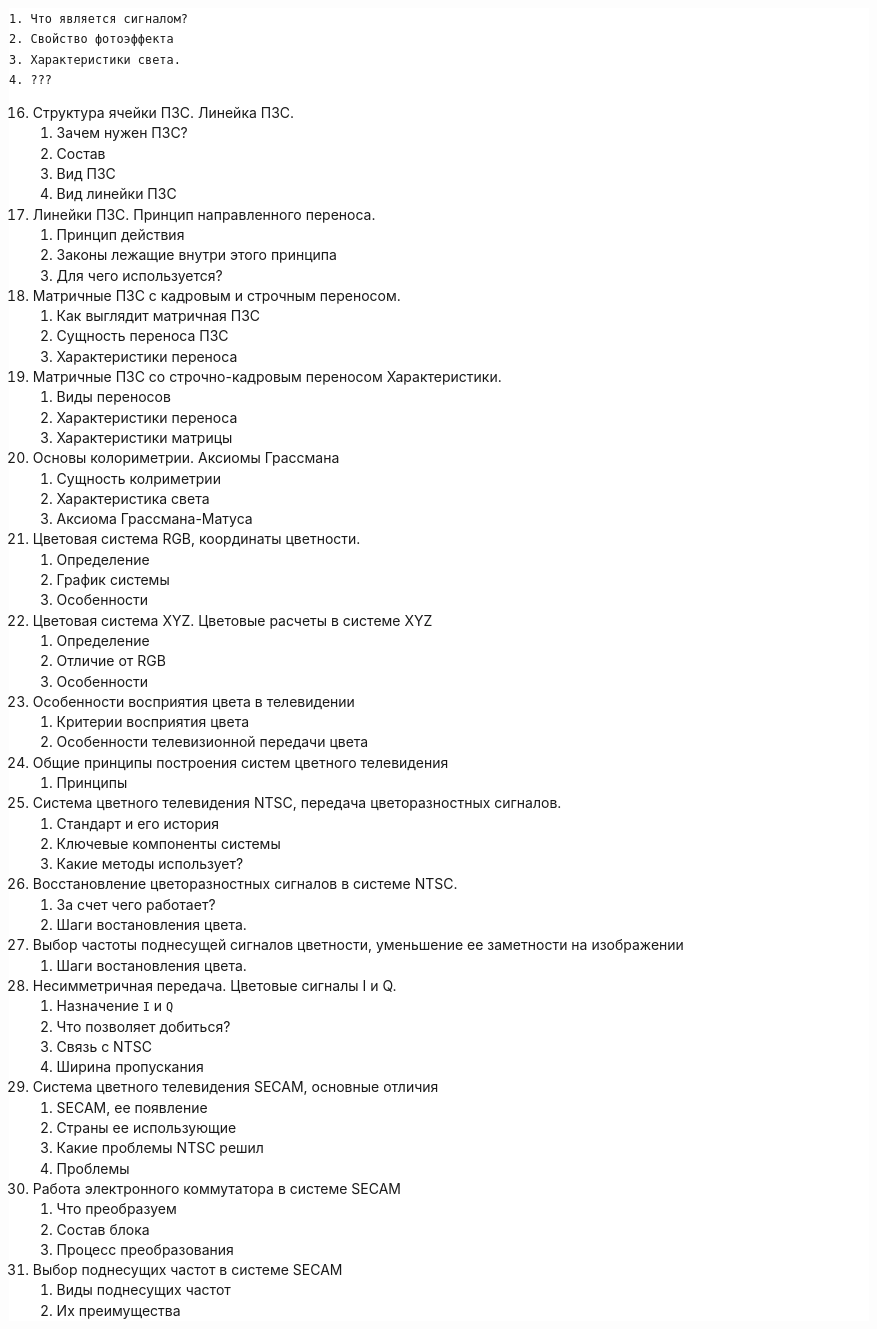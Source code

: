     1. Что является сигналом?
    2. Свойство фотоэффекта
    3. Характеристики света.
    4. ???
16. Структура ячейки ПЗС. Линейка ПЗС.
    1. Зачем нужен ПЗC?
    2. Состав
    3. Вид ПЗС
    4. Вид линейки ПЗС
17. Линейки ПЗС. Принцип направленного переноса.
    1. Принцип действия
    2. Законы лежащие внутри этого принципа
    3. Для чего используется?
18. Матричные ПЗС с кадровым и строчным переносом.
    1. Как выглядит матричная ПЗС
    2. Сущность переноса ПЗС
    3. Характеристики переноса
19. Матричные ПЗС со строчно-кадровым переносом Характеристики.
    1. Виды переносов
    2. Характеристики переноса
    3. Характеристики матрицы
20. Основы колориметрии. Аксиомы Грассмана
    1. Сущность колриметрии
    2. Характеристика света
    3. Аксиома Грассмана-Матуса
21. Цветовая система RGB, координаты цветности.
    1. Определение
    2. График системы
    3. Особенности
22. Цветовая система XYZ. Цветовые расчеты в системе XYZ
    1. Определение
    2. Отличие от RGB
    3. Особенности
23. Особенности восприятия цвета в телевидении
    1. Критерии восприятия цвета
    2. Особенности телевизионной передачи цвета
24. Общие принципы построения систем цветного телевидения
    1. Принципы
25. Система цветного телевидения NTSC, передача цветоразностных сигналов.
    1. Cтандарт и его история
    2. Ключевые компоненты системы
    3. Какие методы использует?
26. Восстановление цветоразностных сигналов в системе NTSC.
    1. За счет чего работает?
    2. Шаги востановления цвета.
27. Выбор частоты поднесущей сигналов цветности, уменьшение ее заметности на изображении
    1. Шаги востановления цвета.
28. Несимметричная передача. Цветовые сигналы I и Q.
    1. Назначение `I` и `Q`
    2. Что позволяет добиться?
    3. Связь с NTSC
    4. Ширина пропускания
29. Система цветного телевидения SECAM, основные отличия
    1. SECAM, ее появление
    2. Страны ее использующие
    3. Какие проблемы NTSC решил
    4. Проблемы
30. Работа электронного коммутатора в системе SECAM
    1. Что преобразуем
    2. Состав блока
    3. Процесс преобразования
31. Выбор поднесущих частот в системе SECAM
    1. Виды поднесущих частот
    2. Их преимущества
